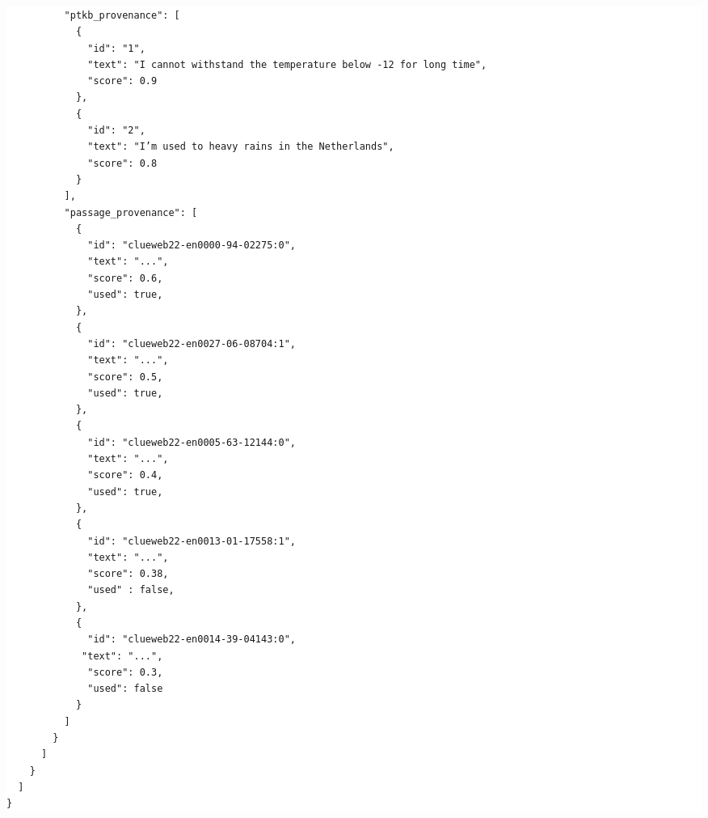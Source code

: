 ```
          "ptkb_provenance": [
            {
              "id": "1",
              "text": "I cannot withstand the temperature below -12 for long time",
              "score": 0.9
            },
            {
              "id": "2",
              "text": "I’m used to heavy rains in the Netherlands",
              "score": 0.8
            }
          ],
          "passage_provenance": [
            {
              "id": "clueweb22-en0000-94-02275:0",
              "text": "...",
              "score": 0.6,
              "used": true,
            },
            {
              "id": "clueweb22-en0027-06-08704:1",
              "text": "...",
              "score": 0.5,
              "used": true,
            },
            {
              "id": "clueweb22-en0005-63-12144:0",
              "text": "...",
              "score": 0.4,
              "used": true,
            },
            {
              "id": "clueweb22-en0013-01-17558:1",
              "text": "...",
              "score": 0.38,
              "used" : false,
            },
            {
              "id": "clueweb22-en0014-39-04143:0",
             "text": "...",
              "score": 0.3,
              "used": false
            }
          ]
        }
      ]
    }
  ]
}
```

